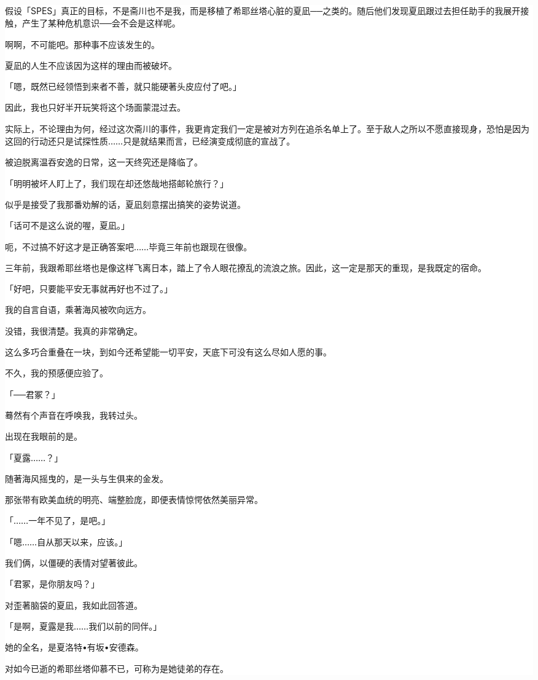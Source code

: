 假设「SPES」真正的目标，不是斋川也不是我，而是移植了希耶丝塔心脏的夏凪──之类的。随后他们发现夏凪跟过去担任助手的我展开接触，产生了某种危机意识──会不会是这样呢。

啊啊，不可能吧。那种事不应该发生的。

夏凪的人生不应该因为这样的理由而被破坏。

「嗯，既然已经领悟到来者不善，就只能硬著头皮应付了吧。」

因此，我也只好半开玩笑将这个场面蒙混过去。

实际上，不论理由为何，经过这次斋川的事件，我更肯定我们一定是被对方列在追杀名单上了。至于敌人之所以不愿直接现身，恐怕是因为这回的行动还只是试探性质……只是就结果而言，已经演变成彻底的宣战了。

被迫脱离温吞安逸的日常，这一天终究还是降临了。

「明明被坏人盯上了，我们现在却还悠哉地搭邮轮旅行？」

似乎是接受了我那番劝解的话，夏凪刻意摆出搞笑的姿势说道。

「话可不是这么说的喔，夏凪。」

呃，不过搞不好这才是正确答案吧……毕竟三年前也跟现在很像。

三年前，我跟希耶丝塔也是像这样飞离日本，踏上了令人眼花撩乱的流浪之旅。因此，这一定是那天的重现，是我既定的宿命。

「好吧，只要能平安无事就再好也不过了。」

我的自言自语，乘著海风被吹向远方。

没错，我很清楚。我真的非常确定。

这么多巧合重叠在一块，到如今还希望能一切平安，天底下可没有这么尽如人愿的事。

不久，我的预感便应验了。

「──君冢？」

蓦然有个声音在呼唤我，我转过头。

出现在我眼前的是。

「夏露……？」

随著海风摇曳的，是一头与生俱来的金发。

那张带有欧美血统的明亮、端整脸庞，即便表情惊愕依然美丽异常。

「……一年不见了，是吧。」

「嗯……自从那天以来，应该。」

我们俩，以僵硬的表情对望著彼此。

「君冢，是你朋友吗？」

对歪著脑袋的夏凪，我如此回答道。

「是啊，夏露是我……我们以前的同伴。」

她的全名，是夏洛特•有坂•安德森。

对如今已逝的希耶丝塔仰慕不已，可称为是她徒弟的存在。

